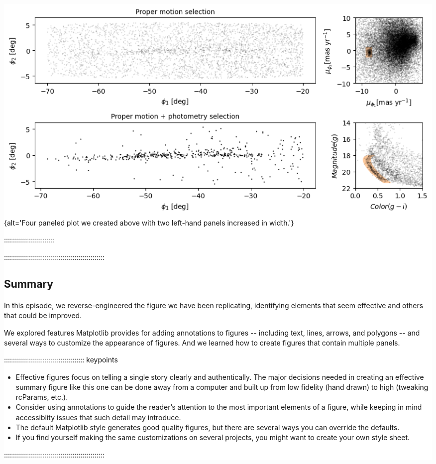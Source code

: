 ![](fig/08-plot_files/08-plot_72_0.png){alt='Four paneled plot we created above with two left-hand panels increased in width.'}



:::::::::::::::::::::::::

::::::::::::::::::::::::::::::::::::::::::::::::::

## Summary

In this episode, we reverse-engineered the figure we have been
replicating, identifying elements that seem effective and others that
could be improved.

We explored features Matplotlib provides for adding annotations to
figures -- including text, lines, arrows, and polygons -- and several
ways to customize the appearance of figures.  And we learned how to
create figures that contain multiple panels.

:::::::::::::::::::::::::::::::::::::::: keypoints

- Effective figures focus on telling a single story clearly and authentically. The major decisions needed in creating an effective summary figure like this one can be done away from a computer and built up from low fidelity (hand drawn) to high (tweaking rcParams, etc.).
- Consider using annotations to guide the reader’s attention to the most important elements of a figure, while keeping in mind accessiblity issues that such detail may introduce.
- The default Matplotlib style generates good quality figures, but there are several ways you can override the defaults.
- If you find yourself making the same customizations on several projects, you might want to create your own style sheet.

::::::::::::::::::::::::::::::::::::::::::::::::::


